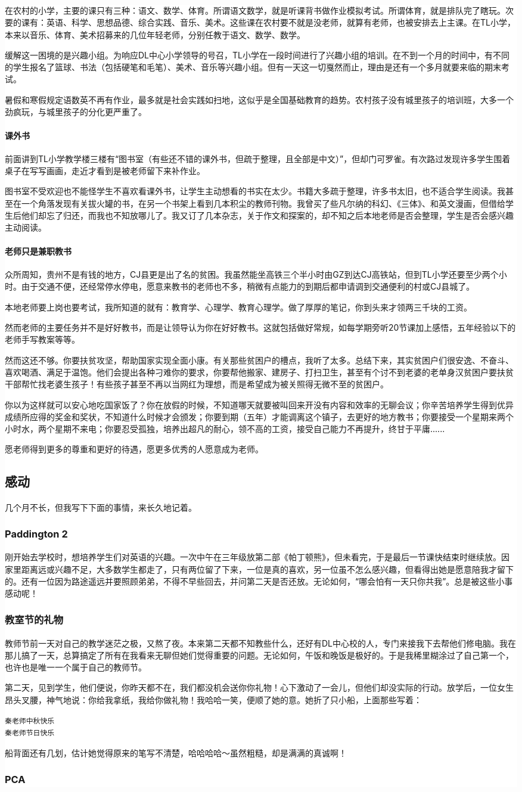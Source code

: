 在农村的小学，主要的课只有三种：语文、数学、体育。所谓语文数学，就是听课背书做作业模拟考试。所谓体育，就是排队完了瞎玩。次要的课有：英语、科学、思想品德、综合实践、音乐、美术。这些课在农村要不就是没老师，就算有老师，也被安排去上主课。在TL小学，本来以音乐、体育、美术招募来的几位年轻老师，分别任教于语文、数学、数学。

缓解这一困境的是兴趣小组。为响应DL中心小学领导的号召，TL小学在一段时间进行了兴趣小组的培训。在不到一个月的时间中，有不同的学生报名了篮球、书法（包括硬笔和毛笔）、美术、音乐等兴趣小组。但有一天这一切戛然而止，理由是还有一个多月就要来临的期末考试。

暑假和寒假规定语数英不再有作业，最多就是社会实践如扫地，这似乎是全国基础教育的趋势。农村孩子没有城里孩子的培训班，大多一个劲疯玩，与城里孩子的分化更严重了。

#### 课外书

前面讲到TL小学教学楼三楼有“图书室（有些还不错的课外书，但疏于整理，且全部是中文）”，但却门可罗雀。有次路过发现许多学生围着桌子在写写画画，走近才看到是被老师留下来补作业。

图书室不受欢迎也不能怪学生不喜欢看课外书，让学生主动想看的书实在太少。书籍大多疏于整理，许多书太旧，也不适合学生阅读。我甚至在一个角落发现有关拔火罐的书，在另一个书架上看到几本积尘的教师刊物。我曾买了些凡尔纳的科幻、《三体》、和英文漫画，但借给学生后他们却忘了归还，而我也不知放哪儿了。我又订了几本杂志，关于作文和探案的，却不知之后本地老师是否会整理，学生是否会感兴趣主动阅读。

#### 老师只是兼职教书

众所周知，贵州不是有钱的地方，CJ县更是出了名的贫困。我虽然能坐高铁三个半小时由GZ到达CJ高铁站，但到TL小学还要至少两个小时。由于交通不便，还经常停水停电，愿意来教书的老师也不多，稍微有点能力的到期后都申请调到交通便利的村或CJ县城了。

本地老师要上岗也要考试，我所知道的就有：教育学、心理学、教育心理学。做了厚厚的笔记，你到头来才领两三千块的工资。

然而老师的主要任务并不是好好教书，而是让领导认为你在好好教书。这就包括做好常规，如每学期旁听20节课加上感悟，五年经验以下的老师手写教案等等。

然而这还不够。你要扶贫攻坚，帮助国家实现全面小康。有关那些贫困户的槽点，我听了太多。总结下来，其实贫困户们很安逸、不奋斗、喜欢喝酒、满足于温饱。他们会提出各种刁难你的要求，你要帮他搬家、建房子、打扫卫生，甚至有个讨不到老婆的老单身汉贫困户要扶贫干部帮忙找老婆生孩子！有些孩子甚至不再以当网红为理想，而是希望成为被关照得无微不至的贫困户。

你以为这样就可以安心地吃国家饭了？你在放假的时候，不知道哪天就要被叫回来开没有内容和效率的无聊会议；你辛苦培养学生得到优异成绩所应得的奖金和奖状，不知道什么时候才会颁发；你要到期（五年）才能调离这个镇子，去更好的地方教书；你要接受一个星期来两个小时水，两个星期不来电；你要忍受孤独，培养出超凡的耐心，领不高的工资，接受自己能力不再提升，终甘于平庸......

愿老师得到更多的尊重和更好的待遇，愿更多优秀的人愿意成为老师。

## 感动

几个月不长，但我写下下面的事情，来长久地记着。

### Paddington 2

刚开始去学校时，想培养学生们对英语的兴趣。一次中午在三年级放第二部《帕丁顿熊》，但未看完，于是最后一节课快结束时继续放。因家里距离远或兴趣不足，大多数学生都走了，只有两位留了下来，一位是真的喜欢，另一位虽不怎么感兴趣，但看得出她是愿意陪我才留下的。还有一位因为路途遥远并要照顾弟弟，不得不早些回去，并问第二天是否还放。无论如何，“哪会怕有一天只你共我”。总是被这些小事感动呢！

### 教室节的礼物

教师节前一天对自己的教学迷茫之极，又熬了夜。本来第二天都不知教些什么，还好有DL中心校的人，专门来接我下去帮他们修电脑。我在那儿搞了一天，总算搞定了所有在我看来无聊但她们觉得重要的问题。无论如何，午饭和晚饭是极好的。于是我稀里糊涂过了自己第一个，也许也是唯一一个属于自己的教师节。

第二天，见到学生，他们便说，你昨天都不在，我们都没机会送你你礼物！心下激动了一会儿，但他们却没实际的行动。放学后，一位女生昂头叉腰，神气地说：你给我拿纸，我给你做礼物！我哈哈一笑，便顺了她的意。她折了只小船，上面那些写着：

```
秦老师中秋快乐
秦老师节日快乐
```

船背面还有几划，估计她觉得原来的笔写不清楚，哈哈哈哈～虽然粗糙，却是满满的真诚啊！

### PCA
